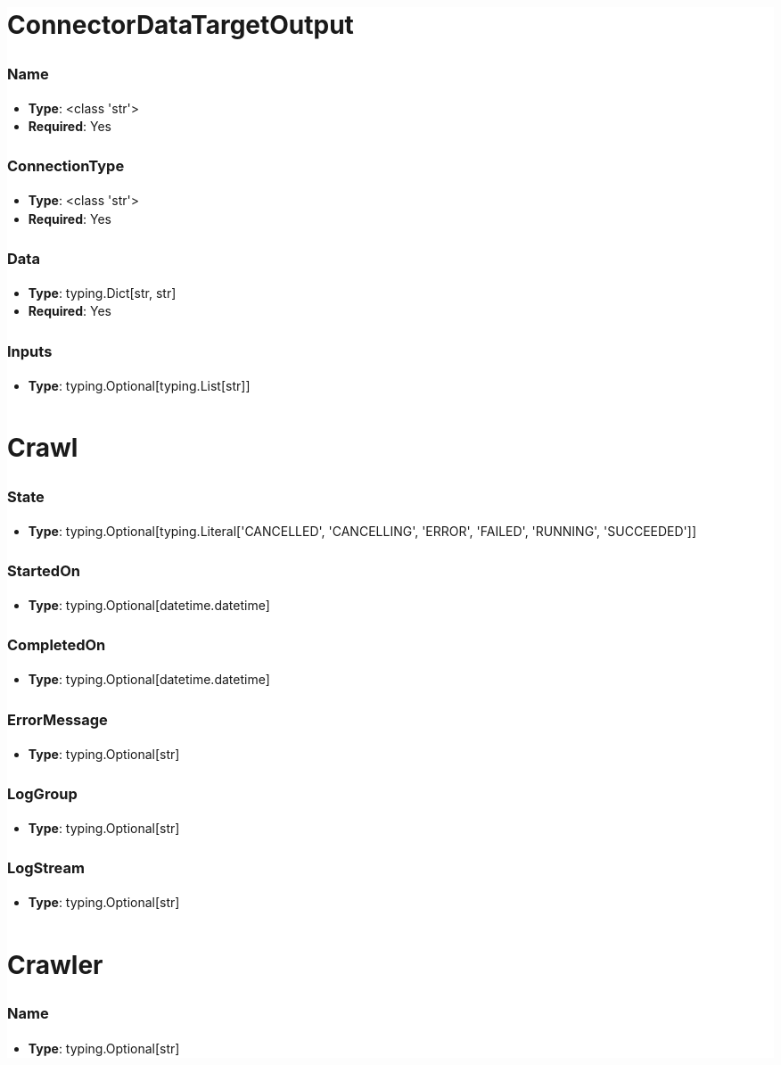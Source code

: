 
# ConnectorDataTargetOutput

### Name
- **Type**: <class 'str'>
- **Required**: Yes

### ConnectionType
- **Type**: <class 'str'>
- **Required**: Yes

### Data
- **Type**: typing.Dict[str, str]
- **Required**: Yes

### Inputs
- **Type**: typing.Optional[typing.List[str]]


# Crawl

### State
- **Type**: typing.Optional[typing.Literal['CANCELLED', 'CANCELLING', 'ERROR', 'FAILED', 'RUNNING', 'SUCCEEDED']]

### StartedOn
- **Type**: typing.Optional[datetime.datetime]

### CompletedOn
- **Type**: typing.Optional[datetime.datetime]

### ErrorMessage
- **Type**: typing.Optional[str]

### LogGroup
- **Type**: typing.Optional[str]

### LogStream
- **Type**: typing.Optional[str]


# Crawler

### Name
- **Type**: typing.Optional[str]
